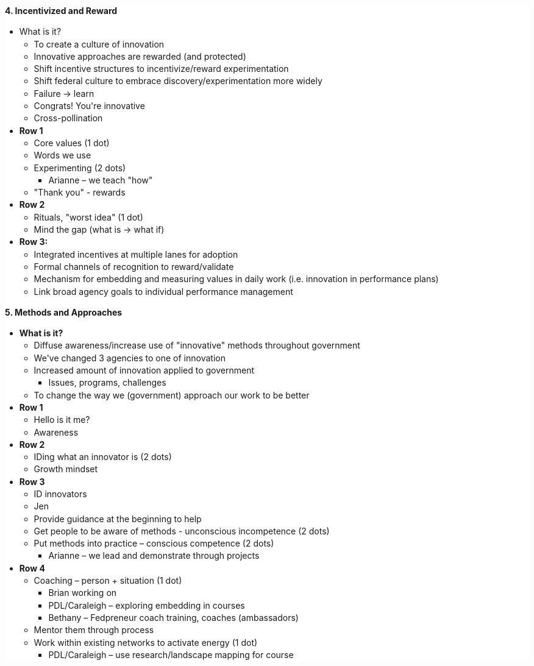 

**4. Incentivized and Reward**

- What is it?
  - To create a culture of innovation
  - Innovative approaches are rewarded (and protected)
  - Shift incentive structures to incentivize/reward experimentation
  - Shift federal culture to embrace discovery/experimentation more widely
  - Failure -&gt; learn
  - Congrats! You&#39;re innovative
  - Cross-pollination
- **Row 1**
  - Core values (1 dot)
  - Words we use
  - Experimenting (2 dots)
    - Arianne – we teach &quot;how&quot;
  - &quot;Thank you&quot; - rewards
- **Row 2**
  - Rituals, &quot;worst idea&quot; (1 dot)
  - Mind the gap (what is -&gt; what if)
- **Row 3:**
  - Integrated incentives at multiple lanes for adoption
  - Formal channels of recognition to reward/validate
  - Mechanism for embedding and measuring values in daily work (i.e. innovation in performance plans)
  - Link broad agency goals to individual performance management



**5. Methods and Approaches**

- **What is it?**
  - Diffuse awareness/increase use of &quot;innovative&quot; methods throughout government
  - We&#39;ve changed 3 agencies to one of innovation
  - Increased amount of innovation applied to government
    - Issues, programs, challenges
  - To change the way we (government) approach our work to be better
- **Row 1**
  - Hello is it me?
  - Awareness
- **Row 2**
  - IDing what an innovator is (2 dots)
  - Growth mindset
- **Row 3**
  - ID innovators
  - Jen
  - Provide guidance at the beginning to help
  - Get people to be aware of methods - unconscious incompetence (2 dots)
  - Put methods into practice – conscious competence (2 dots)
    - Arianne – we lead and demonstrate through projects
- **Row 4**
  - Coaching – person + situation (1 dot)
    - Brian working on
    - PDL/Caraleigh – exploring embedding in courses
    - Bethany – Fedpreneur coach training, coaches (ambassadors)
  - Mentor them through process
  - Work within existing networks to activate energy (1 dot)
    - PDL/Caraleigh – use research/landscape mapping for course
